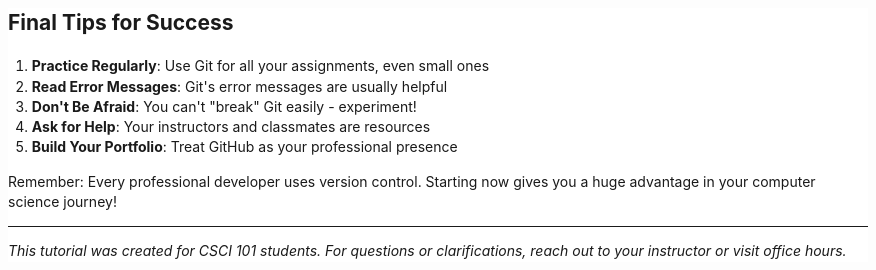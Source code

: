## Final Tips for Success

1. **Practice Regularly**: Use Git for all your assignments, even small ones
2. **Read Error Messages**: Git's error messages are usually helpful
3. **Don't Be Afraid**: You can't "break" Git easily - experiment!
4. **Ask for Help**: Your instructors and classmates are resources
5. **Build Your Portfolio**: Treat GitHub as your professional presence

Remember: Every professional developer uses version control. Starting now gives you a huge advantage in your computer science journey!

---

*This tutorial was created for CSCI 101 students. For questions or clarifications, reach out to your instructor or visit office hours.*